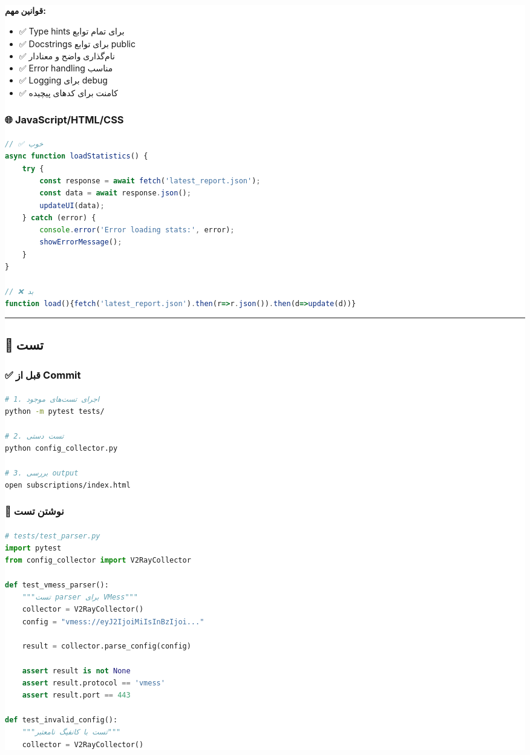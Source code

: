 **قوانین مهم:**
- ✅ Type hints برای تمام توابع
- ✅ Docstrings برای توابع public
- ✅ نام‌گذاری واضح و معنادار
- ✅ Error handling مناسب
- ✅ Logging برای debug
- ✅ کامنت برای کدهای پیچیده

### 🌐 **JavaScript/HTML/CSS**

```javascript
// ✅ خوب
async function loadStatistics() {
    try {
        const response = await fetch('latest_report.json');
        const data = await response.json();
        updateUI(data);
    } catch (error) {
        console.error('Error loading stats:', error);
        showErrorMessage();
    }
}

// ❌ بد
function load(){fetch('latest_report.json').then(r=>r.json()).then(d=>update(d))}
```

---

## 🧪 تست

### ✅ **قبل از Commit**

```bash
# 1. اجرای تست‌های موجود
python -m pytest tests/

# 2. تست دستی
python config_collector.py

# 3. بررسی output
open subscriptions/index.html
```

### 📝 **نوشتن تست**

```python
# tests/test_parser.py
import pytest
from config_collector import V2RayCollector

def test_vmess_parser():
    """تست parser برای VMess"""
    collector = V2RayCollector()
    config = "vmess://eyJ2IjoiMiIsInBzIjoi..."
    
    result = collector.parse_config(config)
    
    assert result is not None
    assert result.protocol == 'vmess'
    assert result.port == 443

def test_invalid_config():
    """تست با کانفیگ نامعتبر"""
    collector = V2RayCollector()
```